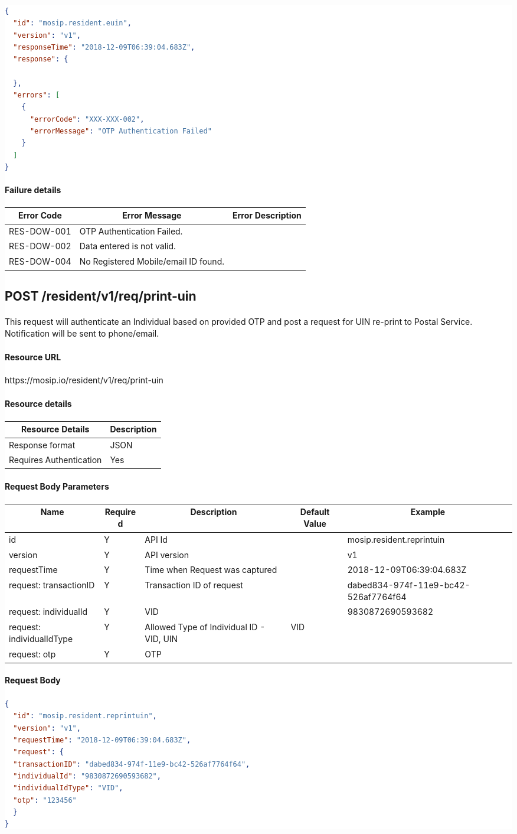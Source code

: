 ```JSON
{
  "id": "mosip.resident.euin",
  "version": "v1",
  "responseTime": "2018-12-09T06:39:04.683Z",
  "response": {

  },
  "errors": [
    {
      "errorCode": "XXX-XXX-002",
      "errorMessage": "OTP Authentication Failed"
    }
  ]
}
```

#### Failure details
Error Code | Error Message | Error Description
------------|------------------------------|-------------
RES-DOW-001| OTP Authentication Failed.
RES-DOW-002| Data entered is not valid.
RES-DOW-004| No Registered Mobile/email ID found.




## POST /resident/v1/req/print-uin
This request will authenticate an Individual based on provided OTP and post a request for UIN re-print to Postal Service. Notification will be sent to phone/email.

#### Resource URL
<div>https://mosip.io/resident/v1/req/print-uin</div>

#### Resource details

Resource Details | Description
------------ | -------------
Response format | JSON
Requires Authentication | Yes

#### Request Body Parameters
Name | Required | Description | Default Value | Example
-----|----------|-------------|---------------|--------
id | Y | API Id | | mosip.resident.reprintuin
version | Y | API version | | v1
requestTime| Y |Time when Request was captured| | 2018-12-09T06:39:04.683Z
request: transactionID| Y | Transaction ID of request | | dabed834-974f-11e9-bc42-526af7764f64
request: individualId| Y | VID | | 9830872690593682
request: individualIdType| Y | Allowed Type of Individual ID - VID, UIN | VID 
request: otp| Y | OTP | | 


#### Request Body
```JSON
{
  "id": "mosip.resident.reprintuin",
  "version": "v1",
  "requestTime": "2018-12-09T06:39:04.683Z",
  "request": {
  "transactionID": "dabed834-974f-11e9-bc42-526af7764f64",
  "individualId": "9830872690593682",
  "individualIdType": "VID",
  "otp": "123456"
  }
}
```